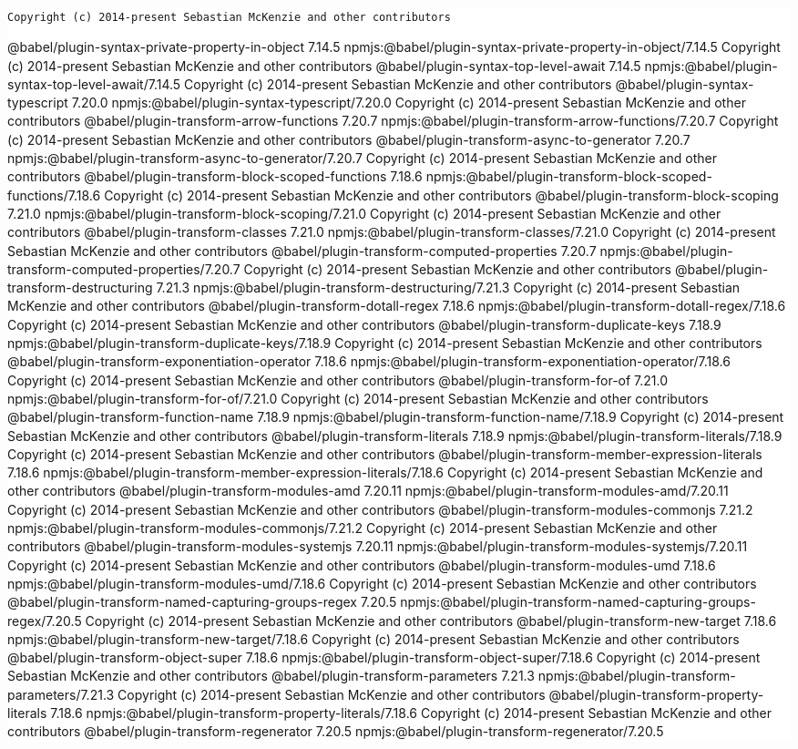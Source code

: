 	Copyright (c) 2014-present Sebastian McKenzie and other contributors
@babel/plugin-syntax-private-property-in-object 7.14.5 npmjs:@babel/plugin-syntax-private-property-in-object/7.14.5
	Copyright (c) 2014-present Sebastian McKenzie and other contributors
@babel/plugin-syntax-top-level-await 7.14.5 npmjs:@babel/plugin-syntax-top-level-await/7.14.5
	Copyright (c) 2014-present Sebastian McKenzie and other contributors
@babel/plugin-syntax-typescript 7.20.0 npmjs:@babel/plugin-syntax-typescript/7.20.0
	Copyright (c) 2014-present Sebastian McKenzie and other contributors
@babel/plugin-transform-arrow-functions 7.20.7 npmjs:@babel/plugin-transform-arrow-functions/7.20.7
	Copyright (c) 2014-present Sebastian McKenzie and other contributors
@babel/plugin-transform-async-to-generator 7.20.7 npmjs:@babel/plugin-transform-async-to-generator/7.20.7
	Copyright (c) 2014-present Sebastian McKenzie and other contributors
@babel/plugin-transform-block-scoped-functions 7.18.6 npmjs:@babel/plugin-transform-block-scoped-functions/7.18.6
	Copyright (c) 2014-present Sebastian McKenzie and other contributors
@babel/plugin-transform-block-scoping 7.21.0 npmjs:@babel/plugin-transform-block-scoping/7.21.0
	Copyright (c) 2014-present Sebastian McKenzie and other contributors
@babel/plugin-transform-classes 7.21.0 npmjs:@babel/plugin-transform-classes/7.21.0
	Copyright (c) 2014-present Sebastian McKenzie and other contributors
@babel/plugin-transform-computed-properties 7.20.7 npmjs:@babel/plugin-transform-computed-properties/7.20.7
	Copyright (c) 2014-present Sebastian McKenzie and other contributors
@babel/plugin-transform-destructuring 7.21.3 npmjs:@babel/plugin-transform-destructuring/7.21.3
	Copyright (c) 2014-present Sebastian McKenzie and other contributors
@babel/plugin-transform-dotall-regex 7.18.6 npmjs:@babel/plugin-transform-dotall-regex/7.18.6
	Copyright (c) 2014-present Sebastian McKenzie and other contributors
@babel/plugin-transform-duplicate-keys 7.18.9 npmjs:@babel/plugin-transform-duplicate-keys/7.18.9
	Copyright (c) 2014-present Sebastian McKenzie and other contributors
@babel/plugin-transform-exponentiation-operator 7.18.6 npmjs:@babel/plugin-transform-exponentiation-operator/7.18.6
	Copyright (c) 2014-present Sebastian McKenzie and other contributors
@babel/plugin-transform-for-of 7.21.0 npmjs:@babel/plugin-transform-for-of/7.21.0
	Copyright (c) 2014-present Sebastian McKenzie and other contributors
@babel/plugin-transform-function-name 7.18.9 npmjs:@babel/plugin-transform-function-name/7.18.9
	Copyright (c) 2014-present Sebastian McKenzie and other contributors
@babel/plugin-transform-literals 7.18.9 npmjs:@babel/plugin-transform-literals/7.18.9
	Copyright (c) 2014-present Sebastian McKenzie and other contributors
@babel/plugin-transform-member-expression-literals 7.18.6 npmjs:@babel/plugin-transform-member-expression-literals/7.18.6
	Copyright (c) 2014-present Sebastian McKenzie and other contributors
@babel/plugin-transform-modules-amd 7.20.11 npmjs:@babel/plugin-transform-modules-amd/7.20.11
	Copyright (c) 2014-present Sebastian McKenzie and other contributors
@babel/plugin-transform-modules-commonjs 7.21.2 npmjs:@babel/plugin-transform-modules-commonjs/7.21.2
	Copyright (c) 2014-present Sebastian McKenzie and other contributors
@babel/plugin-transform-modules-systemjs 7.20.11 npmjs:@babel/plugin-transform-modules-systemjs/7.20.11
	Copyright (c) 2014-present Sebastian McKenzie and other contributors
@babel/plugin-transform-modules-umd 7.18.6 npmjs:@babel/plugin-transform-modules-umd/7.18.6
	Copyright (c) 2014-present Sebastian McKenzie and other contributors
@babel/plugin-transform-named-capturing-groups-regex 7.20.5 npmjs:@babel/plugin-transform-named-capturing-groups-regex/7.20.5
	Copyright (c) 2014-present Sebastian McKenzie and other contributors
@babel/plugin-transform-new-target 7.18.6 npmjs:@babel/plugin-transform-new-target/7.18.6
	Copyright (c) 2014-present Sebastian McKenzie and other contributors
@babel/plugin-transform-object-super 7.18.6 npmjs:@babel/plugin-transform-object-super/7.18.6
	Copyright (c) 2014-present Sebastian McKenzie and other contributors
@babel/plugin-transform-parameters 7.21.3 npmjs:@babel/plugin-transform-parameters/7.21.3
	Copyright (c) 2014-present Sebastian McKenzie and other contributors
@babel/plugin-transform-property-literals 7.18.6 npmjs:@babel/plugin-transform-property-literals/7.18.6
	Copyright (c) 2014-present Sebastian McKenzie and other contributors
@babel/plugin-transform-regenerator 7.20.5 npmjs:@babel/plugin-transform-regenerator/7.20.5